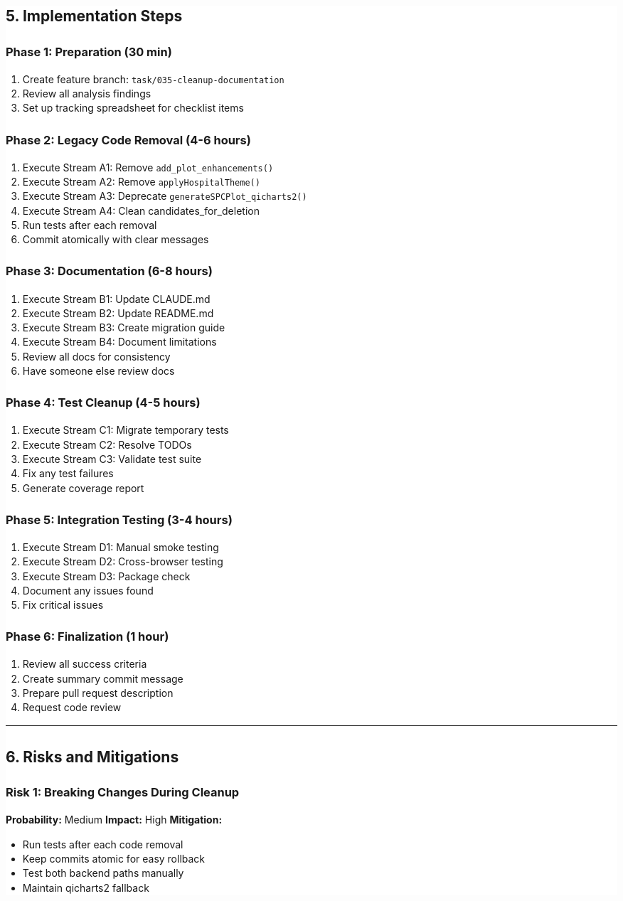 
## 5. Implementation Steps

### Phase 1: Preparation (30 min)
1. Create feature branch: `task/035-cleanup-documentation`
2. Review all analysis findings
3. Set up tracking spreadsheet for checklist items

### Phase 2: Legacy Code Removal (4-6 hours)
1. Execute Stream A1: Remove `add_plot_enhancements()`
2. Execute Stream A2: Remove `applyHospitalTheme()`
3. Execute Stream A3: Deprecate `generateSPCPlot_qicharts2()`
4. Execute Stream A4: Clean candidates_for_deletion
5. Run tests after each removal
6. Commit atomically with clear messages

### Phase 3: Documentation (6-8 hours)
1. Execute Stream B1: Update CLAUDE.md
2. Execute Stream B2: Update README.md
3. Execute Stream B3: Create migration guide
4. Execute Stream B4: Document limitations
5. Review all docs for consistency
6. Have someone else review docs

### Phase 4: Test Cleanup (4-5 hours)
1. Execute Stream C1: Migrate temporary tests
2. Execute Stream C2: Resolve TODOs
3. Execute Stream C3: Validate test suite
4. Fix any test failures
5. Generate coverage report

### Phase 5: Integration Testing (3-4 hours)
1. Execute Stream D1: Manual smoke testing
2. Execute Stream D2: Cross-browser testing
3. Execute Stream D3: Package check
4. Document any issues found
5. Fix critical issues

### Phase 6: Finalization (1 hour)
1. Review all success criteria
2. Create summary commit message
3. Prepare pull request description
4. Request code review

---

## 6. Risks and Mitigations

### Risk 1: Breaking Changes During Cleanup
**Probability:** Medium
**Impact:** High
**Mitigation:**
- Run tests after each code removal
- Keep commits atomic for easy rollback
- Test both backend paths manually
- Maintain qicharts2 fallback
